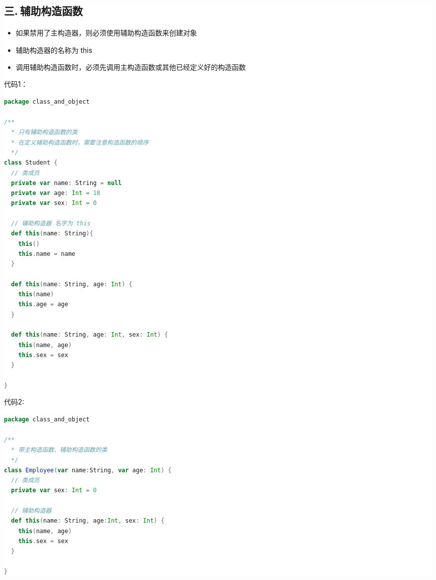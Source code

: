 ## 三. 辅助构造函数

- 如果禁用了主构造器，则必须使用辅助构造函数来创建对象

- 辅助构造器的名称为 this

- 调用辅助构造函数时，必须先调用主构造函数或其他已经定义好的构造函数

代码1：

```scala
package class_and_object

/**
  * 只有辅助构造函数的类
  * 在定义辅助构造函数时，需要注意构造函数的顺序
  */
class Student {
  // 类成员
  private var name: String = null
  private var age: Int = 18
  private var sex: Int = 0

  // 辅助构造器 名字为 this
  def this(name: String){
    this()
    this.name = name
  }

  def this(name: String, age: Int) {
    this(name)
    this.age = age
  }

  def this(name: String, age: Int, sex: Int) {
    this(name, age)
    this.sex = sex
  }

}
```

代码2:

```scala
package class_and_object

/**
  * 带主构造函数、辅助构造函数的类
  */
class Employee(var name:String, var age: Int) {
  // 类成员
  private var sex: Int = 0

  // 辅助构造器
  def this(name: String, age:Int, sex: Int) {
    this(name, age)
    this.sex = sex
  }
  
}
```
